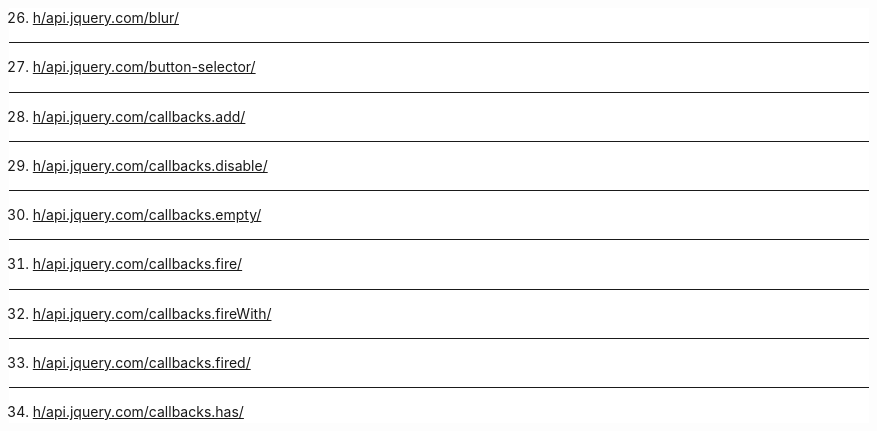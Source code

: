 26. <div class="btn"><a class="btn" href="http://api.jquery.com/blur/">h/api.jquery.com/blur/</a></div>

        
 ---       

        
        
27. <div class="btn"><a class="btn" href="http://api.jquery.com/button-selector/">h/api.jquery.com/button-selector/</a></div>

        
 ---       

        
        
28. <div class="btn"><a class="btn" href="http://api.jquery.com/callbacks.add/">h/api.jquery.com/callbacks.add/</a></div>

        
 ---       

        
        
29. <div class="btn"><a class="btn" href="http://api.jquery.com/callbacks.disable/">h/api.jquery.com/callbacks.disable/</a></div>

        
 ---       

        
        
30. <div class="btn"><a class="btn" href="http://api.jquery.com/callbacks.empty/">h/api.jquery.com/callbacks.empty/</a></div>

        
 ---       

        
        
31. <div class="btn"><a class="btn" href="http://api.jquery.com/callbacks.fire/">h/api.jquery.com/callbacks.fire/</a></div>

        
 ---       

        
        
32. <div class="btn"><a class="btn" href="http://api.jquery.com/callbacks.fireWith/">h/api.jquery.com/callbacks.fireWith/</a></div>

        
 ---       

        
        
33. <div class="btn"><a class="btn" href="http://api.jquery.com/callbacks.fired/">h/api.jquery.com/callbacks.fired/</a></div>

        
 ---       

        
        
34. <div class="btn"><a class="btn" href="http://api.jquery.com/callbacks.has/">h/api.jquery.com/callbacks.has/</a></div>

        